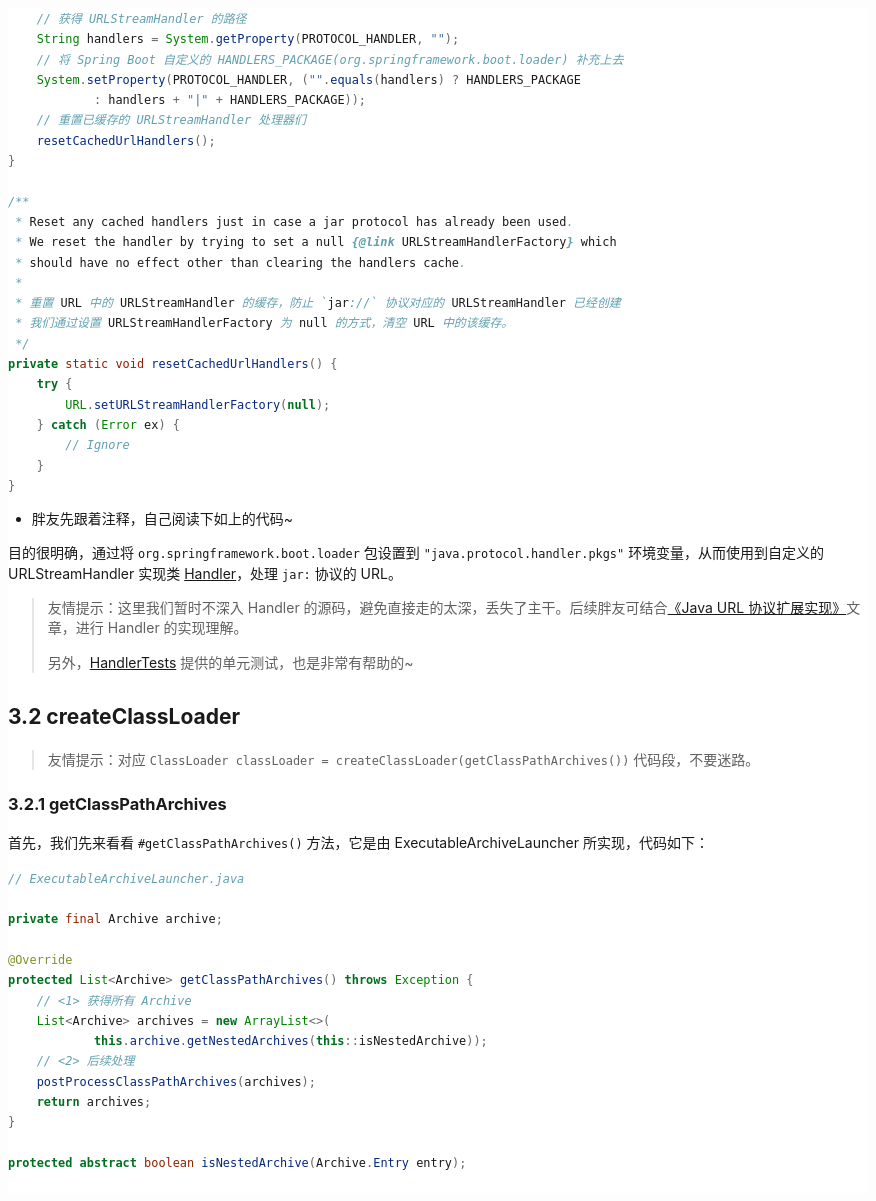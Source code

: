 ```java
    // 获得 URLStreamHandler 的路径  
	String handlers = System.getProperty(PROTOCOL_HANDLER, "");  
	// 将 Spring Boot 自定义的 HANDLERS_PACKAGE(org.springframework.boot.loader) 补充上去  
	System.setProperty(PROTOCOL_HANDLER, ("".equals(handlers) ? HANDLERS_PACKAGE  
			: handlers + "|" + HANDLERS_PACKAGE));  
	// 重置已缓存的 URLStreamHandler 处理器们  
	resetCachedUrlHandlers();  
}  
  
/**  
 * Reset any cached handlers just in case a jar protocol has already been used.  
 * We reset the handler by trying to set a null {@link URLStreamHandlerFactory} which  
 * should have no effect other than clearing the handlers cache.  
 *  
 * 重置 URL 中的 URLStreamHandler 的缓存，防止 `jar://` 协议对应的 URLStreamHandler 已经创建  
 * 我们通过设置 URLStreamHandlerFactory 为 null 的方式，清空 URL 中的该缓存。  
 */  
private static void resetCachedUrlHandlers() {  
	try {  
		URL.setURLStreamHandlerFactory(null);  
	} catch (Error ex) {  
		// Ignore  
	}  
}
```
  

-   胖友先跟着注释，自己阅读下如上的代码~

目的很明确，通过将 `org.springframework.boot.loader` 包设置到 `"java.protocol.handler.pkgs"` 环境变量，从而使用到自定义的 URLStreamHandler 实现类 [Handler](https://github.com/spring-projects/spring-boot/blob/master/spring-boot-project/spring-boot-tools/spring-boot-loader/src/main/java/org/springframework/boot/loader/jar/Handler.java)，处理 `jar:` 协议的 URL。

> 友情提示：这里我们暂时不深入 Handler 的源码，避免直接走的太深，丢失了主干。后续胖友可结合[《Java URL 协议扩展实现》](https://www.iteye.com/blog/mercyblitz-735529)文章，进行 Handler 的实现理解。
> 
> 另外，[HandlerTests](https://github.com/spring-projects/spring-boot/blob/master/spring-boot-project/spring-boot-tools/spring-boot-loader/src/test/java/org/springframework/boot/loader/jar/HandlerTests.java) 提供的单元测试，也是非常有帮助的~

## 3.2 createClassLoader

> 友情提示：对应 `ClassLoader classLoader = createClassLoader(getClassPathArchives())` 代码段，不要迷路。

### 3.2.1 getClassPathArchives

首先，我们先来看看 `#getClassPathArchives()` 方法，它是由 ExecutableArchiveLauncher 所实现，代码如下：
```java
// ExecutableArchiveLauncher.java  
  
private final Archive archive;  
  
@Override  
protected List<Archive> getClassPathArchives() throws Exception {  
	// <1> 获得所有 Archive  
	List<Archive> archives = new ArrayList<>(  
			this.archive.getNestedArchives(this::isNestedArchive));  
	// <2> 后续处理  
	postProcessClassPathArchives(archives);  
	return archives;  
}  
  
protected abstract boolean isNestedArchive(Archive.Entry entry);  
  
```